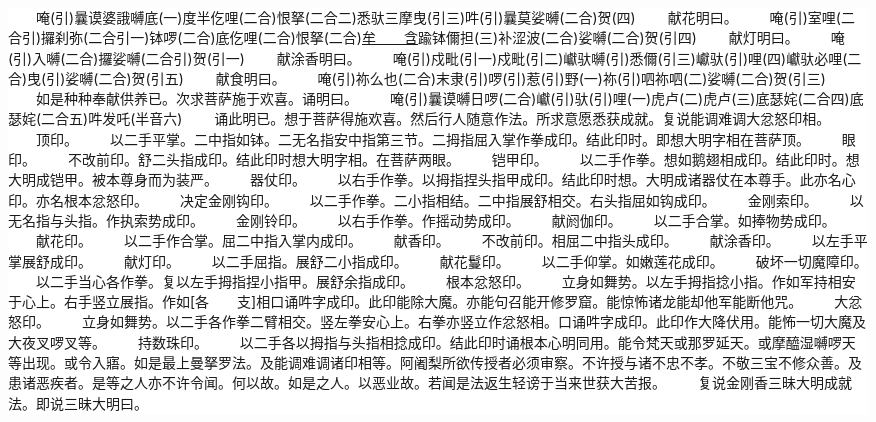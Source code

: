 　　唵(引)曩谟婆誐嚩底(一)度半仡哩(二合)恨拏(二合二)悉驮三摩曳(引三)吽(引)曩莫娑嚩(二合)贺(四)
　　献花明曰。
　　唵(引)室哩(二合引)攞刹弥(二合引一)钵啰(二合)底仡哩(二合)恨拏(二合)[牟　　含](切身二)踰钵儞担(三)补涩波(二合)娑嚩(二合)贺(引四)
　　献灯明曰。
　　唵(引)入嚩(二合)攞娑嚩(二合引)贺(引一)
　　献涂香明曰。
　　唵(引)戍毗(引一)戍毗(引二)巘驮嚩(引)悉儞(引三)巘驮(引)哩(四)巘驮必哩(二合)曳(引)娑嚩(二合)贺(引五)
　　献食明曰。
　　唵(引)祢么也(二合)末隶(引)啰(引)惹(引)野(一)祢(引)呬祢呬(二)娑嚩(二合)贺(引三)
　　如是种种奉献供养已。次求菩萨施于欢喜。诵明曰。
　　唵(引)曩谟嚩日啰(二合)巘(引)驮(引)哩(一)虎卢(二)虎卢(三)底瑟姹(二合四)底瑟姹(二合五)吽发吒(半音六)
　　诵此明已。想于菩萨得施欢喜。然后行人随意作法。所求意愿悉获成就。复说能调难调大忿怒印相。
　　顶印。
　　以二手平掌。二中指如钵。二无名指安中指第三节。二拇指屈入掌作拳成印。结此印时。即想大明字相在菩萨顶。
　　眼印。
　　不改前印。舒二头指成印。结此印时想大明字相。在菩萨两眼。
　　铠甲印。
　　以二手作拳。想如鹅翅相成印。结此印时。想大明成铠甲。被本尊身而为装严。
　　器仗印。
　　以右手作拳。以拇指捏头指甲成印。结此印时想。大明成诸器仗在本尊手。此亦名心印。亦名根本忿怒印。
　　决定金刚钩印。
　　以二手作拳。二小指相结。二中指展舒相交。右头指屈如钩成印。
　　金刚索印。
　　以无名指与头指。作执索势成印。
　　金刚铃印。
　　以右手作拳。作摇动势成印。
　　献阏伽印。
　　以二手合掌。如捧物势成印。
　　献花印。
　　以二手作合掌。屈二中指入掌内成印。
　　献香印。
　　不改前印。相屈二中指头成印。
　　献涂香印。
　　以左手平掌展舒成印。
　　献灯印。
　　以二手屈指。展舒二小指成印。
　　献花鬘印。
　　以二手仰掌。如嫩莲花成印。
　　破坏一切魔障印。
　　以二手当心各作拳。复以左手拇指捏小指甲。展舒余指成印。
　　根本忿怒印。
　　立身如舞势。以左手拇指捻小指。作如军持相安于心上。右手竖立展指。作如[各　　支]相口诵吽字成印。此印能除大魔。亦能句召能开修罗窟。能惊怖诸龙能却他军能断他咒。
　　大忿怒印。
　　立身如舞势。以二手各作拳二臂相交。竖左拳安心上。右拳亦竖立作忿怒相。口诵吽字成印。此印作大降伏用。能怖一切大魔及大夜叉啰叉等。
　　持数珠印。
　　以二手各以拇指与头指相捻成印。结此印时诵根本心明同用。能令梵天或那罗延天。或摩醯湿嚩啰天等出现。或令入寤。如是最上曼拏罗法。及能调难调诸印相等。阿阇梨所欲传授者必须审察。不许授与诸不忠不孝。不敬三宝不修众善。及患诸恶疾者。是等之人亦不许令闻。何以故。如是之人。以恶业故。若闻是法返生轻谤于当来世获大苦报。
　　复说金刚香三昧大明成就法。即说三昧大明曰。